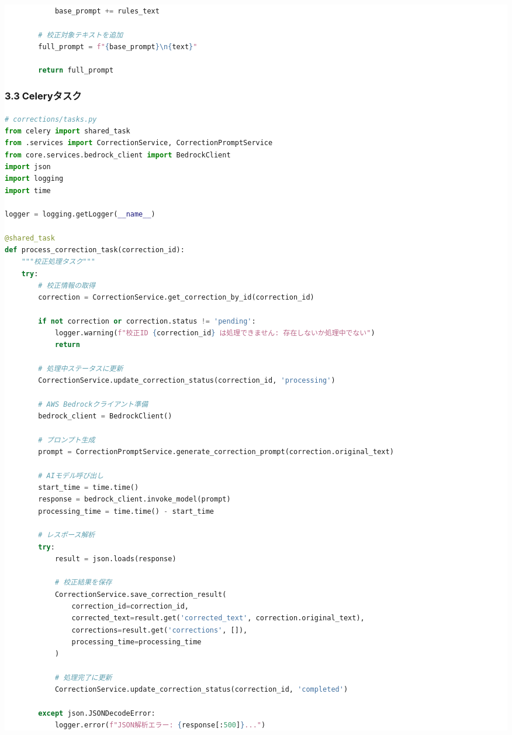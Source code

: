 ```python
            base_prompt += rules_text
        
        # 校正対象テキストを追加
        full_prompt = f"{base_prompt}\n{text}"
        
        return full_prompt
```

### 3.3 Celeryタスク

```python
# corrections/tasks.py
from celery import shared_task
from .services import CorrectionService, CorrectionPromptService
from core.services.bedrock_client import BedrockClient
import json
import logging
import time

logger = logging.getLogger(__name__)

@shared_task
def process_correction_task(correction_id):
    """校正処理タスク"""
    try:
        # 校正情報の取得
        correction = CorrectionService.get_correction_by_id(correction_id)
        
        if not correction or correction.status != 'pending':
            logger.warning(f"校正ID {correction_id} は処理できません: 存在しないか処理中でない")
            return
        
        # 処理中ステータスに更新
        CorrectionService.update_correction_status(correction_id, 'processing')
        
        # AWS Bedrockクライアント準備
        bedrock_client = BedrockClient()
        
        # プロンプト生成
        prompt = CorrectionPromptService.generate_correction_prompt(correction.original_text)
        
        # AIモデル呼び出し
        start_time = time.time()
        response = bedrock_client.invoke_model(prompt)
        processing_time = time.time() - start_time
        
        # レスポース解析
        try:
            result = json.loads(response)
            
            # 校正結果を保存
            CorrectionService.save_correction_result(
                correction_id=correction_id,
                corrected_text=result.get('corrected_text', correction.original_text),
                corrections=result.get('corrections', []),
                processing_time=processing_time
            )
            
            # 処理完了に更新
            CorrectionService.update_correction_status(correction_id, 'completed')
            
        except json.JSONDecodeError:
            logger.error(f"JSON解析エラー: {response[:500]}...")
```